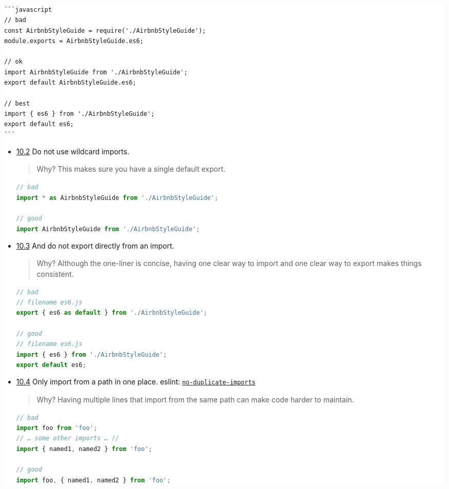    ```javascript
    // bad
    const AirbnbStyleGuide = require('./AirbnbStyleGuide');
    module.exports = AirbnbStyleGuide.es6;

    // ok
    import AirbnbStyleGuide from './AirbnbStyleGuide';
    export default AirbnbStyleGuide.es6;

    // best
    import { es6 } from './AirbnbStyleGuide';
    export default es6;
    ```

  <a name="modules--no-wildcard"></a><a name="10.2"></a>
  - [10.2](#modules--no-wildcard) Do not use wildcard imports.

    > Why? This makes sure you have a single default export.

    ```javascript
    // bad
    import * as AirbnbStyleGuide from './AirbnbStyleGuide';

    // good
    import AirbnbStyleGuide from './AirbnbStyleGuide';
    ```

  <a name="modules--no-export-from-import"></a><a name="10.3"></a>
  - [10.3](#modules--no-export-from-import) And do not export directly from an import.

    > Why? Although the one-liner is concise, having one clear way to import and one clear way to export makes things consistent.

    ```javascript
    // bad
    // filename es6.js
    export { es6 as default } from './AirbnbStyleGuide';

    // good
    // filename es6.js
    import { es6 } from './AirbnbStyleGuide';
    export default es6;
    ```

  <a name="modules--no-duplicate-imports"></a>
  - [10.4](#modules--no-duplicate-imports) Only import from a path in one place.
 eslint: [`no-duplicate-imports`](http://eslint.org/docs/rules/no-duplicate-imports)
    > Why? Having multiple lines that import from the same path can make code harder to maintain.

    ```javascript
    // bad
    import foo from 'foo';
    // … some other imports … //
    import { named1, named2 } from 'foo';

    // good
    import foo, { named1, named2 } from 'foo';
